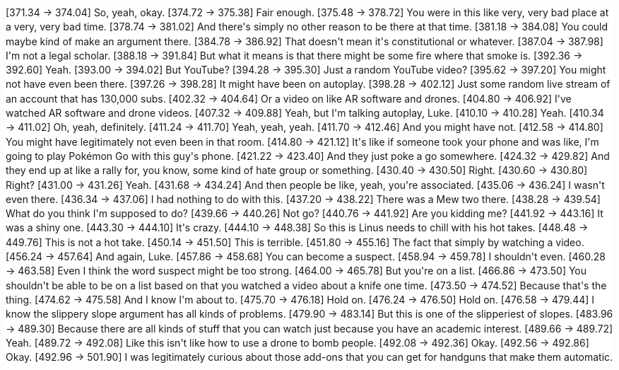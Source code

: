 [371.34 → 374.04] So, yeah, okay.
[374.72 → 375.38] Fair enough.
[375.48 → 378.72] You were in this like very, very bad place at a very, very bad time.
[378.74 → 381.02] And there's simply no other reason to be there at that time.
[381.18 → 384.08] You could maybe kind of make an argument there.
[384.78 → 386.92] That doesn't mean it's constitutional or whatever.
[387.04 → 387.98] I'm not a legal scholar.
[388.18 → 391.84] But what it means is that there might be some fire where that smoke is.
[392.36 → 392.60] Yeah.
[393.00 → 394.02] But YouTube?
[394.28 → 395.30] Just a random YouTube video?
[395.62 → 397.20] You might not have even been there.
[397.26 → 398.28] It might have been on autoplay.
[398.28 → 402.12] Just some random live stream of an account that has 130,000 subs.
[402.32 → 404.64] Or a video on like AR software and drones.
[404.80 → 406.92] I've watched AR software and drone videos.
[407.32 → 409.88] Yeah, but I'm talking autoplay, Luke.
[410.10 → 410.28] Yeah.
[410.34 → 411.02] Oh, yeah, definitely.
[411.24 → 411.70] Yeah, yeah, yeah.
[411.70 → 412.46] And you might have not.
[412.58 → 414.80] You might have legitimately not even been in that room.
[414.80 → 421.12] It's like if someone took your phone and was like, I'm going to play Pokémon Go with this guy's phone.
[421.22 → 423.40] And they just poke a go somewhere.
[424.32 → 429.82] And they end up at like a rally for, you know, some kind of hate group or something.
[430.40 → 430.50] Right.
[430.60 → 430.80] Right?
[431.00 → 431.26] Yeah.
[431.68 → 434.24] And then people be like, yeah, you're associated.
[435.06 → 436.24] I wasn't even there.
[436.34 → 437.06] I had nothing to do with this.
[437.20 → 438.22] There was a Mew two there.
[438.28 → 439.54] What do you think I'm supposed to do?
[439.66 → 440.26] Not go?
[440.76 → 441.92] Are you kidding me?
[441.92 → 443.16] It was a shiny one.
[443.30 → 444.10] It's crazy.
[444.10 → 448.38] So this is Linus needs to chill with his hot takes.
[448.48 → 449.76] This is not a hot take.
[450.14 → 451.50] This is terrible.
[451.80 → 455.16] The fact that simply by watching a video.
[456.24 → 457.64] And again, Luke.
[457.86 → 458.68] You can become a suspect.
[458.94 → 459.78] I shouldn't even.
[460.28 → 463.58] Even I think the word suspect might be too strong.
[464.00 → 465.78] But you're on a list.
[466.86 → 473.50] You shouldn't be able to be on a list based on that you watched a video about a knife one time.
[473.50 → 474.52] Because that's the thing.
[474.62 → 475.58] And I know I'm about to.
[475.70 → 476.18] Hold on.
[476.24 → 476.50] Hold on.
[476.58 → 479.44] I know the slippery slope argument has all kinds of problems.
[479.90 → 483.14] But this is one of the slipperiest of slopes.
[483.96 → 489.30] Because there are all kinds of stuff that you can watch just because you have an academic interest.
[489.66 → 489.72] Yeah.
[489.72 → 492.08] Like this isn't like how to use a drone to bomb people.
[492.08 → 492.36] Okay.
[492.56 → 492.86] Okay.
[492.96 → 501.90] I was legitimately curious about those add-ons that you can get for handguns that make them automatic.